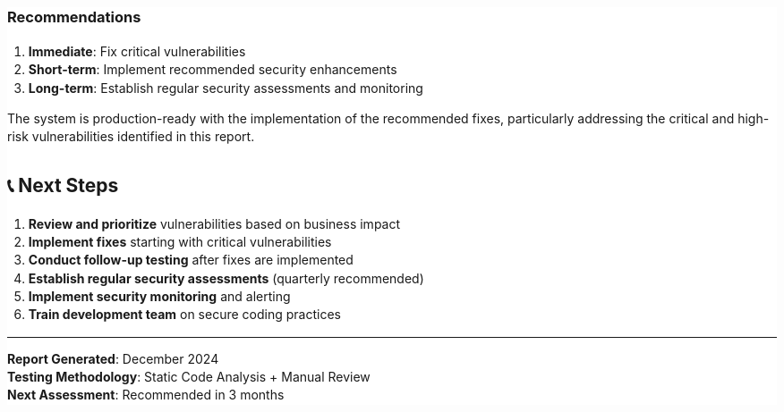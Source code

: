 ### **Recommendations**
1. **Immediate**: Fix critical vulnerabilities
2. **Short-term**: Implement recommended security enhancements
3. **Long-term**: Establish regular security assessments and monitoring

The system is production-ready with the implementation of the recommended fixes, particularly addressing the critical and high-risk vulnerabilities identified in this report.

## 📞 **Next Steps**

1. **Review and prioritize** vulnerabilities based on business impact
2. **Implement fixes** starting with critical vulnerabilities
3. **Conduct follow-up testing** after fixes are implemented
4. **Establish regular security assessments** (quarterly recommended)
5. **Implement security monitoring** and alerting
6. **Train development team** on secure coding practices

---

**Report Generated**: December 2024  
**Testing Methodology**: Static Code Analysis + Manual Review  
**Next Assessment**: Recommended in 3 months
